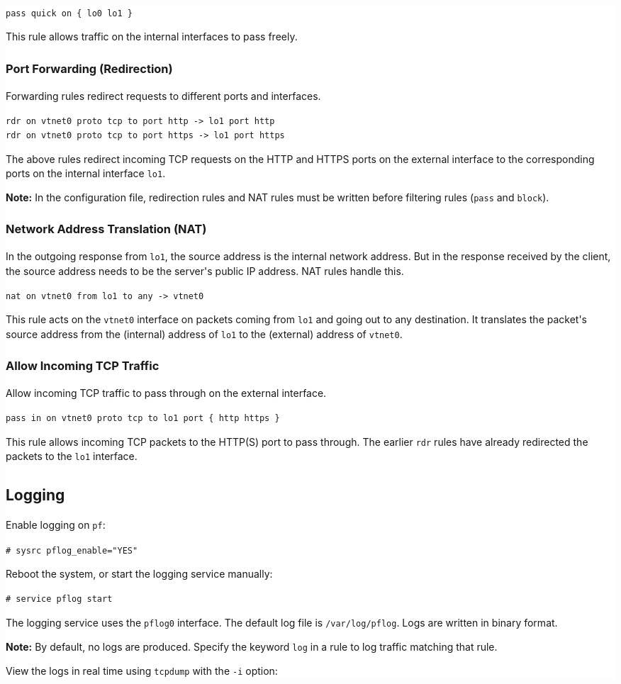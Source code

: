    pass quick on { lo0 lo1 }

This rule allows traffic on the internal interfaces to pass freely.

### Port Forwarding (Redirection)

Forwarding rules redirect requests to different ports and interfaces.

    rdr on vtnet0 proto tcp to port http -> lo1 port http
    rdr on vtnet0 proto tcp to port https -> lo1 port https

The above rules redirect incoming TCP requests on the HTTP and HTTPS ports on the external interface to the corresponding ports on the internal interface `lo1`.

**Note:** In the configuration file, redirection rules and NAT rules must be written before filtering rules (`pass` and `block`).

### Network Address Translation (NAT)

In the outgoing response from `lo1`, the source address is the internal network address. But in the response received by the client, the source address needs to be the server's public IP address. NAT rules handle this.

    nat on vtnet0 from lo1 to any -> vtnet0

This rule acts on the `vtnet0` interface on packets coming from `lo1` and going out to any destination. It translates the packet's source address from the (internal) address of `lo1` to the (external) address of `vtnet0`.

### Allow Incoming TCP Traffic

Allow incoming TCP traffic to pass through on the external interface.

    pass in on vtnet0 proto tcp to lo1 port { http https }

This rule allows incoming TCP packets to the HTTP(S) port to pass through. The earlier `rdr` rules have already redirected the packets to the `lo1` interface.

## Logging

Enable logging on `pf`:

    # sysrc pflog_enable="YES"

Reboot the system, or start the logging service manually:

    # service pflog start

The logging service uses the `pflog0` interface. The default log file is `/var/log/pflog`. Logs are written in binary format.

**Note:** By default, no logs are produced. Specify the keyword `log` in a rule to log traffic matching that rule.

View the logs in real time using `tcpdump` with the `-i` option:
